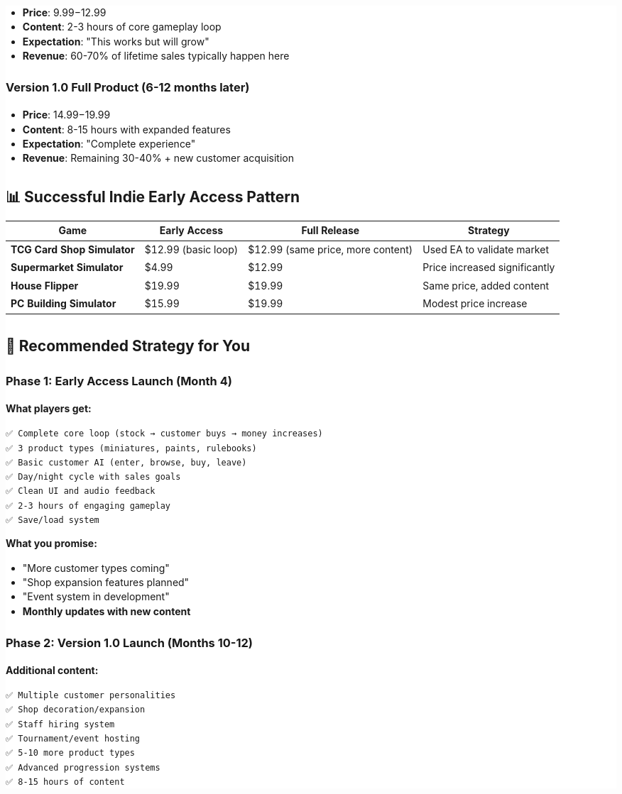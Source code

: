 - **Price**: $9.99-$12.99
- **Content**: 2-3 hours of core gameplay loop
- **Expectation**: "This works but will grow"
- **Revenue**: 60-70% of lifetime sales typically happen here

### **Version 1.0 Full Product (6-12 months later)**

- **Price**: $14.99-$19.99
- **Content**: 8-15 hours with expanded features
- **Expectation**: "Complete experience"
- **Revenue**: Remaining 30-40% + new customer acquisition

## 📊 **Successful Indie Early Access Pattern**

| Game | Early Access | Full Release | Strategy |
| --- | --- | --- | --- |
| **TCG Card Shop Simulator** | $12.99 (basic loop) | $12.99 (same price, more content) | Used EA to validate market |
| **Supermarket Simulator** | $4.99 | $12.99 | Price increased significantly |
| **House Flipper** | $19.99 | $19.99 | Same price, added content |
| **PC Building Simulator** | $15.99 | $19.99 | Modest price increase |

## 🚀 **Recommended Strategy for You**

### **Phase 1: Early Access Launch (Month 4)**

**What players get:**

```
✅ Complete core loop (stock → customer buys → money increases)
✅ 3 product types (miniatures, paints, rulebooks)
✅ Basic customer AI (enter, browse, buy, leave)
✅ Day/night cycle with sales goals
✅ Clean UI and audio feedback
✅ 2-3 hours of engaging gameplay
✅ Save/load system

```

**What you promise:**

- "More customer types coming"
- "Shop expansion features planned"
- "Event system in development"
- **Monthly updates with new content**

### **Phase 2: Version 1.0 Launch (Months 10-12)**

**Additional content:**

```
✅ Multiple customer personalities
✅ Shop decoration/expansion
✅ Staff hiring system
✅ Tournament/event hosting
✅ 5-10 more product types
✅ Advanced progression systems
✅ 8-15 hours of content

```

